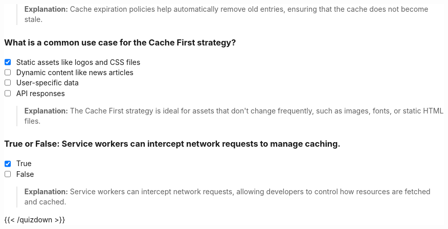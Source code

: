 > **Explanation:** Cache expiration policies help automatically remove old entries, ensuring that the cache does not become stale.

### What is a common use case for the Cache First strategy?

- [x] Static assets like logos and CSS files
- [ ] Dynamic content like news articles
- [ ] User-specific data
- [ ] API responses

> **Explanation:** The Cache First strategy is ideal for assets that don't change frequently, such as images, fonts, or static HTML files.

### True or False: Service workers can intercept network requests to manage caching.

- [x] True
- [ ] False

> **Explanation:** Service workers can intercept network requests, allowing developers to control how resources are fetched and cached.

{{< /quizdown >}}
